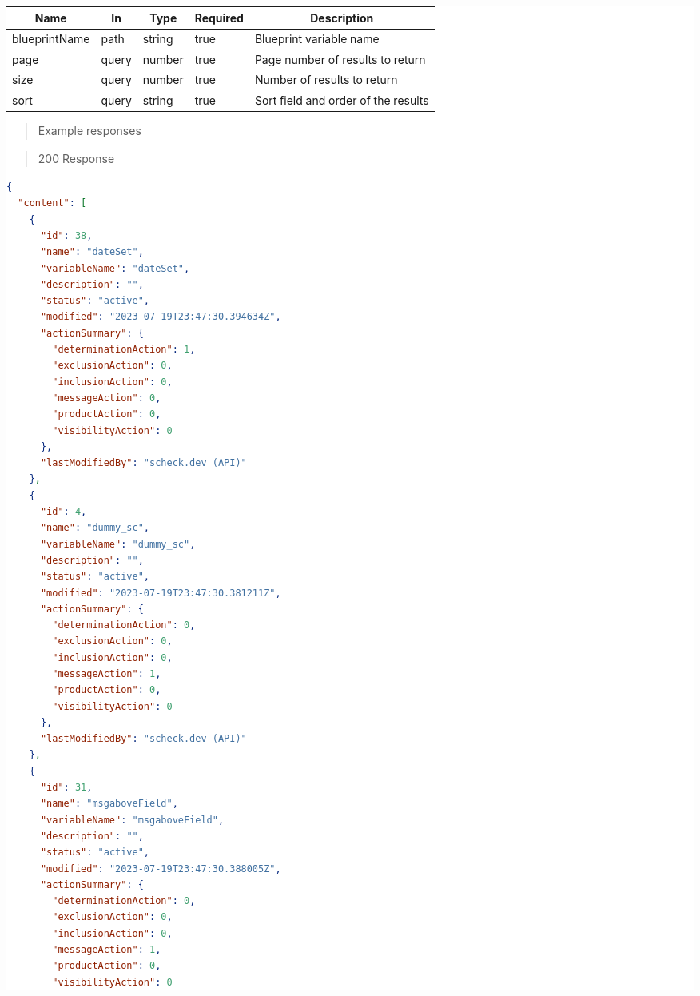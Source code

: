 |Name|In|Type|Required|Description|
|---|---|---|---|---|
|blueprintName|path|string|true|Blueprint variable name|
|page|query|number|true|Page number of results to return|
|size|query|number|true|Number of results to return|
|sort|query|string|true|Sort field and order of the results|

> Example responses

> 200 Response

```json
{
  "content": [
    {
      "id": 38,
      "name": "dateSet",
      "variableName": "dateSet",
      "description": "",
      "status": "active",
      "modified": "2023-07-19T23:47:30.394634Z",
      "actionSummary": {
        "determinationAction": 1,
        "exclusionAction": 0,
        "inclusionAction": 0,
        "messageAction": 0,
        "productAction": 0,
        "visibilityAction": 0
      },
      "lastModifiedBy": "scheck.dev (API)"
    },
    {
      "id": 4,
      "name": "dummy_sc",
      "variableName": "dummy_sc",
      "description": "",
      "status": "active",
      "modified": "2023-07-19T23:47:30.381211Z",
      "actionSummary": {
        "determinationAction": 0,
        "exclusionAction": 0,
        "inclusionAction": 0,
        "messageAction": 1,
        "productAction": 0,
        "visibilityAction": 0
      },
      "lastModifiedBy": "scheck.dev (API)"
    },
    {
      "id": 31,
      "name": "msgaboveField",
      "variableName": "msgaboveField",
      "description": "",
      "status": "active",
      "modified": "2023-07-19T23:47:30.388005Z",
      "actionSummary": {
        "determinationAction": 0,
        "exclusionAction": 0,
        "inclusionAction": 0,
        "messageAction": 1,
        "productAction": 0,
        "visibilityAction": 0
```